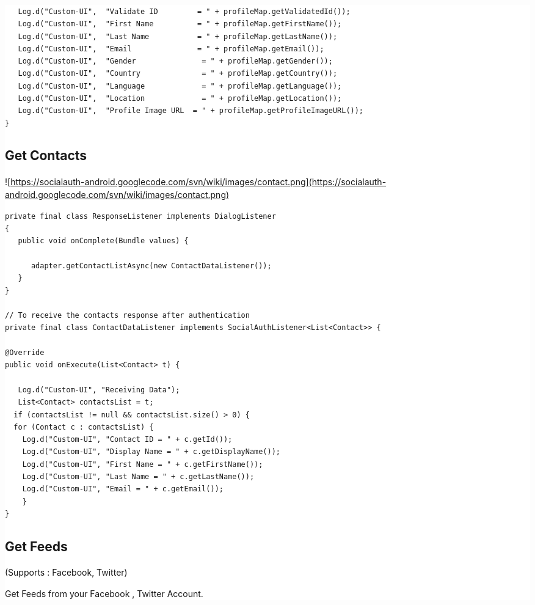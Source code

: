 ```
   Log.d("Custom-UI",  "Validate ID         = " + profileMap.getValidatedId());
   Log.d("Custom-UI",  "First Name          = " + profileMap.getFirstName());
   Log.d("Custom-UI",  "Last Name           = " + profileMap.getLastName());
   Log.d("Custom-UI",  "Email               = " + profileMap.getEmail());
   Log.d("Custom-UI",  "Gender  	         = " + profileMap.getGender());
   Log.d("Custom-UI",  "Country  	         = " + profileMap.getCountry());
   Log.d("Custom-UI",  "Language  	         = " + profileMap.getLanguage());
   Log.d("Custom-UI",  "Location 	         = " + profileMap.getLocation());
   Log.d("Custom-UI",  "Profile Image URL  = " + profileMap.getProfileImageURL());
}

```


## Get Contacts ##

![https://socialauth-android.googlecode.com/svn/wiki/images/contact.png](https://socialauth-android.googlecode.com/svn/wiki/images/contact.png)

```
private final class ResponseListener implements DialogListener 
{
   public void onComplete(Bundle values) {
   
      adapter.getContactListAsync(new ContactDataListener());			
   }
}

// To receive the contacts response after authentication
private final class ContactDataListener implements SocialAuthListener<List<Contact>> {

@Override
public void onExecute(List<Contact> t) {

   Log.d("Custom-UI", "Receiving Data");
   List<Contact> contactsList = t;
  if (contactsList != null && contactsList.size() > 0) {
  for (Contact c : contactsList) {
    Log.d("Custom-UI", "Contact ID = " + c.getId());
    Log.d("Custom-UI", "Display Name = " + c.getDisplayName());
    Log.d("Custom-UI", "First Name = " + c.getFirstName());
    Log.d("Custom-UI", "Last Name = " + c.getLastName());
    Log.d("Custom-UI", "Email = " + c.getEmail());
    }
}

```

## Get Feeds ##
(Supports : Facebook, Twitter)

Get Feeds from your Facebook , Twitter Account.
